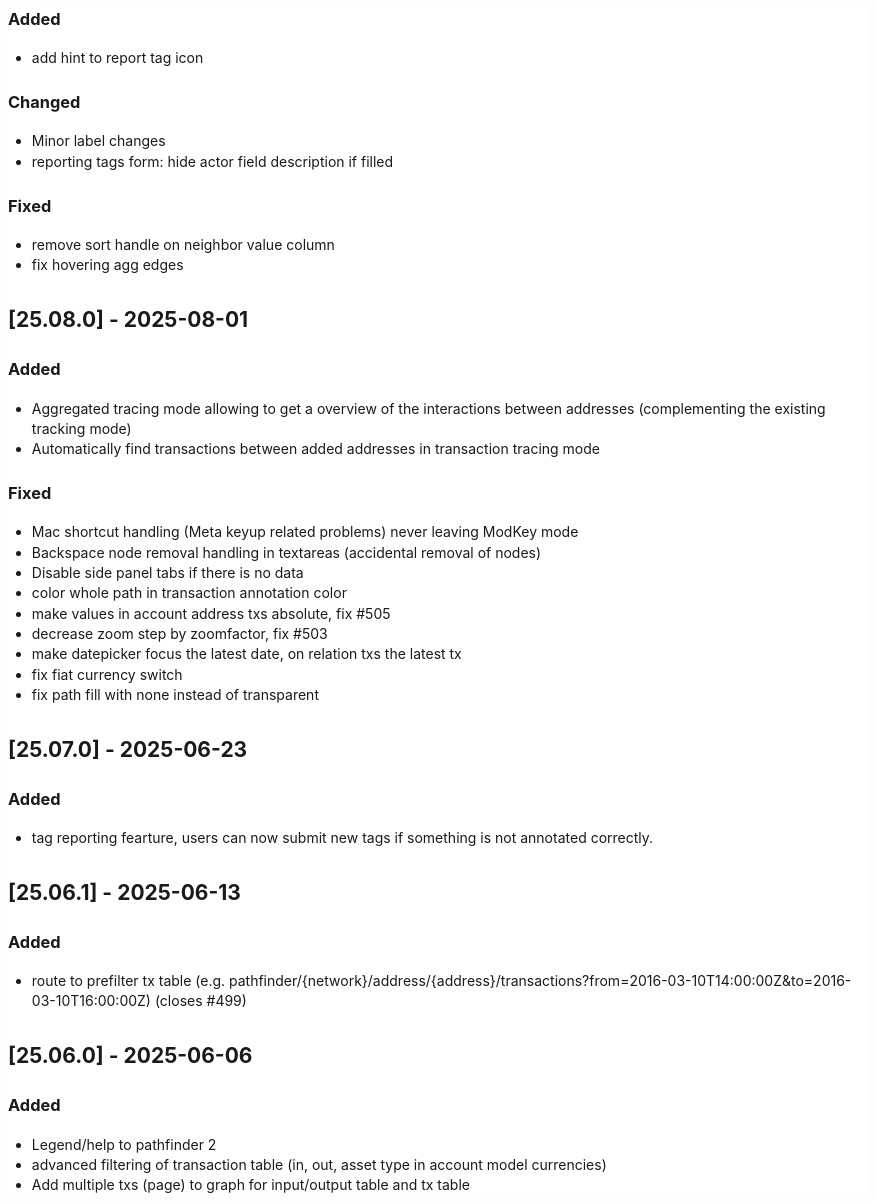 ### Added

- add hint to report tag icon

### Changed

- Minor label changes
- reporting tags form: hide actor field description if filled

### Fixed

- remove sort handle on neighbor value column
- fix hovering agg edges


## [25.08.0] - 2025-08-01

### Added
- Aggregated tracing mode allowing to get a overview of the interactions between addresses (complementing the existing tracking mode)
- Automatically find transactions between added addresses in transaction tracing mode


### Fixed
- Mac shortcut handling (Meta keyup related problems) never leaving ModKey mode
- Backspace node removal handling in textareas (accidental removal of nodes)
- Disable side panel tabs if there is no data
- color whole path in transaction annotation color
- make values in account address txs absolute, fix #505
- decrease zoom step by zoomfactor, fix #503
- make datepicker focus the latest date, on relation txs the latest tx
- fix fiat currency switch
- fix path fill with none instead of transparent

## [25.07.0] - 2025-06-23

### Added
- tag reporting fearture, users can now submit new tags if something is not annotated correctly.


## [25.06.1] - 2025-06-13

### Added
- route to prefilter tx table (e.g. pathfinder/{network}/address/{address}/transactions?from=2016-03-10T14:00:00Z&to=2016-03-10T16:00:00Z) (closes #499)

## [25.06.0] - 2025-06-06

### Added
- Legend/help to pathfinder 2
- advanced filtering of transaction table (in, out, asset type in account model currencies)
- Add multiple txs (page) to graph for input/output table and tx table
